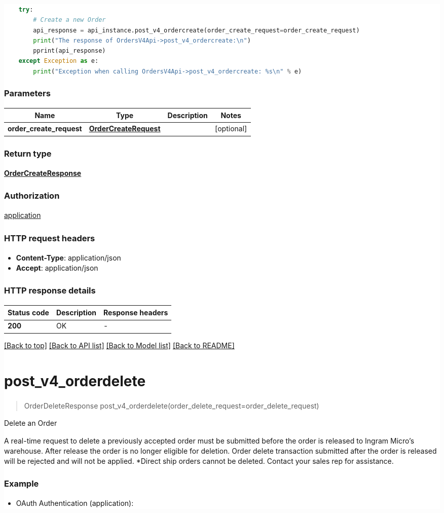 ```python
    try:
        # Create a new Order
        api_response = api_instance.post_v4_ordercreate(order_create_request=order_create_request)
        print("The response of OrdersV4Api->post_v4_ordercreate:\n")
        pprint(api_response)
    except Exception as e:
        print("Exception when calling OrdersV4Api->post_v4_ordercreate: %s\n" % e)
```



### Parameters


Name | Type | Description  | Notes
------------- | ------------- | ------------- | -------------
 **order_create_request** | [**OrderCreateRequest**](OrderCreateRequest.md)|  | [optional] 

### Return type

[**OrderCreateResponse**](OrderCreateResponse.md)

### Authorization

[application](../README.md#application)

### HTTP request headers

 - **Content-Type**: application/json
 - **Accept**: application/json

### HTTP response details

| Status code | Description | Response headers |
|-------------|-------------|------------------|
**200** | OK |  -  |

[[Back to top]](#) [[Back to API list]](../README.md#documentation-for-api-endpoints) [[Back to Model list]](../README.md#documentation-for-models) [[Back to README]](../README.md)

# **post_v4_orderdelete**
> OrderDeleteResponse post_v4_orderdelete(order_delete_request=order_delete_request)

Delete an Order

A real-time request to delete a previously accepted order must be submitted before the order is released to Ingram Micro’s warehouse. After release the order is no longer eligible for deletion. Order delete transaction submitted after the order is released will be rejected and will not be applied. *Direct ship orders cannot be deleted. Contact your sales rep for assistance.

### Example

* OAuth Authentication (application):
